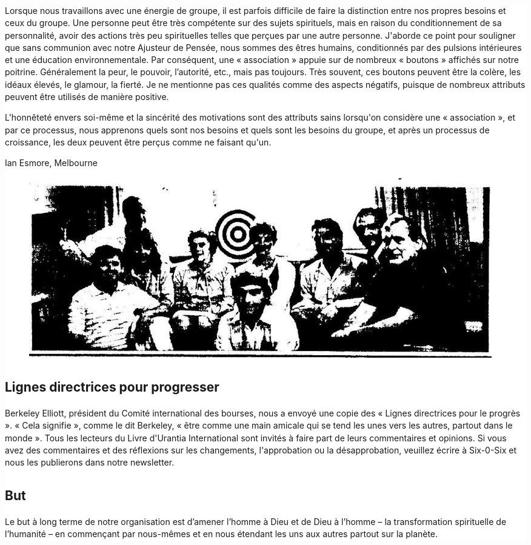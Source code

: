 Lorsque nous travaillons avec une énergie de groupe, il est parfois difficile de faire la distinction entre nos propres besoins et ceux du groupe. Une personne peut être très compétente sur des sujets spirituels, mais en raison du conditionnement de sa personnalité, avoir des actions très peu spirituelles telles que perçues par une autre personne. J'aborde ce point pour souligner que sans communion avec notre Ajusteur de Pensée, nous sommes des êtres humains, conditionnés par des pulsions intérieures et une éducation environnementale. Par conséquent, une « association » appuie sur de nombreux « boutons » affichés sur notre poitrine. Généralement la peur, le pouvoir, l’autorité, etc., mais pas toujours. Très souvent, ces boutons peuvent être la colère, les idéaux élevés, le glamour, la fierté. Je ne mentionne pas ces qualités comme des aspects négatifs, puisque de nombreux attributs peuvent être utilisés de manière positive.

L'honnêteté envers soi-même et la sincérité des motivations sont des attributs sains lorsqu'on considère une « association », et par ce processus, nous apprenons quels sont nos besoins et quels sont les besoins du groupe, et après un processus de croissance, les deux peuvent être perçus comme ne faisant qu'un.

Ian Esmore, Melbourne

<figure id="Figure_2" class="image urantiapedia" alt="Sis-0-Six">
<img src="/image/article/606/group.jpg">
</figure>

## Lignes directrices pour progresser

Berkeley Elliott, président du Comité international des bourses, nous a envoyé une copie des « Lignes directrices pour le progrès ». « Cela signifie », comme le dit Berkeley, « être comme une main amicale qui se tend les unes vers les autres, partout dans le monde ». Tous les lecteurs du Livre d'Urantia International sont invités à faire part de leurs commentaires et opinions. Si vous avez des commentaires et des réflexions sur les changements, l'approbation ou la désapprobation, veuillez écrire à Six-0-Six et nous les publierons dans notre newsletter.

## But

Le but à long terme de notre organisation est d’amener l’homme à Dieu et de Dieu à l’homme – la transformation spirituelle de l’humanité – en commençant par nous-mêmes et en nous étendant les uns aux autres partout sur la planète.
